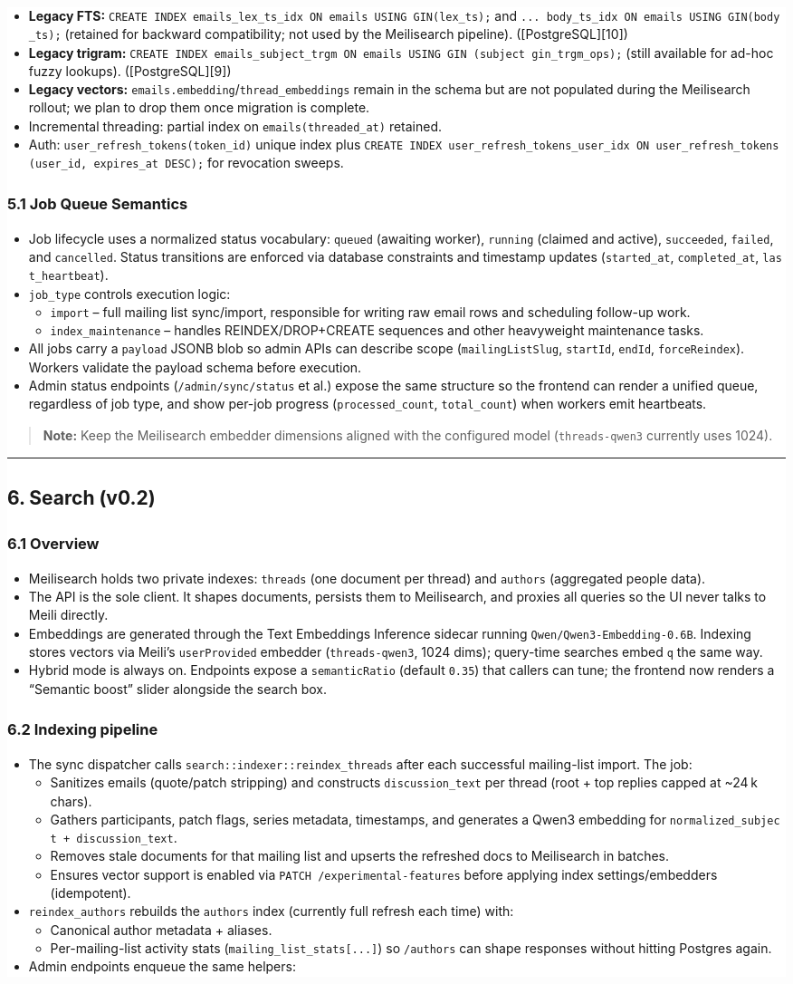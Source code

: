 * **Legacy FTS:** `CREATE INDEX emails_lex_ts_idx ON emails USING GIN(lex_ts);` and `... body_ts_idx ON emails USING GIN(body_ts);` (retained for backward compatibility; not used by the Meilisearch pipeline). ([PostgreSQL][10])
* **Legacy trigram:** `CREATE INDEX emails_subject_trgm ON emails USING GIN (subject gin_trgm_ops);` (still available for ad-hoc fuzzy lookups). ([PostgreSQL][9])
* **Legacy vectors:** `emails.embedding`/`thread_embeddings` remain in the schema but are not populated during the Meilisearch rollout; we plan to drop them once migration is complete.
* Incremental threading: partial index on `emails(threaded_at)` retained.
* Auth: `user_refresh_tokens(token_id)` unique index plus `CREATE INDEX user_refresh_tokens_user_idx ON user_refresh_tokens(user_id, expires_at DESC);` for revocation sweeps.

### 5.1 Job Queue Semantics

* Job lifecycle uses a normalized status vocabulary: `queued` (awaiting worker), `running` (claimed and active), `succeeded`, `failed`, and `cancelled`. Status transitions are enforced via database constraints and timestamp updates (`started_at`, `completed_at`, `last_heartbeat`).
* `job_type` controls execution logic:
  * `import` – full mailing list sync/import, responsible for writing raw email rows and scheduling follow-up work.
  * `index_maintenance` – handles REINDEX/DROP+CREATE sequences and other heavyweight maintenance tasks.
* All jobs carry a `payload` JSONB blob so admin APIs can describe scope (`mailingListSlug`, `startId`, `endId`, `forceReindex`). Workers validate the payload schema before execution.
* Admin status endpoints (`/admin/sync/status` et al.) expose the same structure so the frontend can render a unified queue, regardless of job type, and show per-job progress (`processed_count`, `total_count`) when workers emit heartbeats.

> **Note:** Keep the Meilisearch embedder dimensions aligned with the configured model (`threads-qwen3` currently uses 1024).

---

## 6. Search (v0.2)

### 6.1 Overview

* Meilisearch holds two private indexes: `threads` (one document per thread) and `authors` (aggregated people data).
* The API is the sole client. It shapes documents, persists them to Meilisearch, and proxies all queries so the UI never talks to Meili directly.
* Embeddings are generated through the Text Embeddings Inference sidecar running `Qwen/Qwen3-Embedding-0.6B`. Indexing stores vectors via Meili’s `userProvided` embedder (`threads-qwen3`, 1024 dims); query-time searches embed `q` the same way.
* Hybrid mode is always on. Endpoints expose a `semanticRatio` (default `0.35`) that callers can tune; the frontend now renders a “Semantic boost” slider alongside the search box.

### 6.2 Indexing pipeline

* The sync dispatcher calls `search::indexer::reindex_threads` after each successful mailing-list import. The job:
  * Sanitizes emails (quote/patch stripping) and constructs `discussion_text` per thread (root + top replies capped at ~24 k chars).
  * Gathers participants, patch flags, series metadata, timestamps, and generates a Qwen3 embedding for `normalized_subject + discussion_text`.
  * Removes stale documents for that mailing list and upserts the refreshed docs to Meilisearch in batches.
  * Ensures vector support is enabled via `PATCH /experimental-features` before applying index settings/embedders (idempotent).
* `reindex_authors` rebuilds the `authors` index (currently full refresh each time) with:
  * Canonical author metadata + aliases.
  * Per-mailing-list activity stats (`mailing_list_stats[...]`) so `/authors` can shape responses without hitting Postgres again.
* Admin endpoints enqueue the same helpers:

[32]: https://www.meilisearch.com/docs/learn/advanced/hybrid_search
[33]: https://www.meilisearch.com/docs/learn/advanced/vector_databases/user_provided
[VectorChord]: https://vectorchord.ai/docs/vchord-postgres